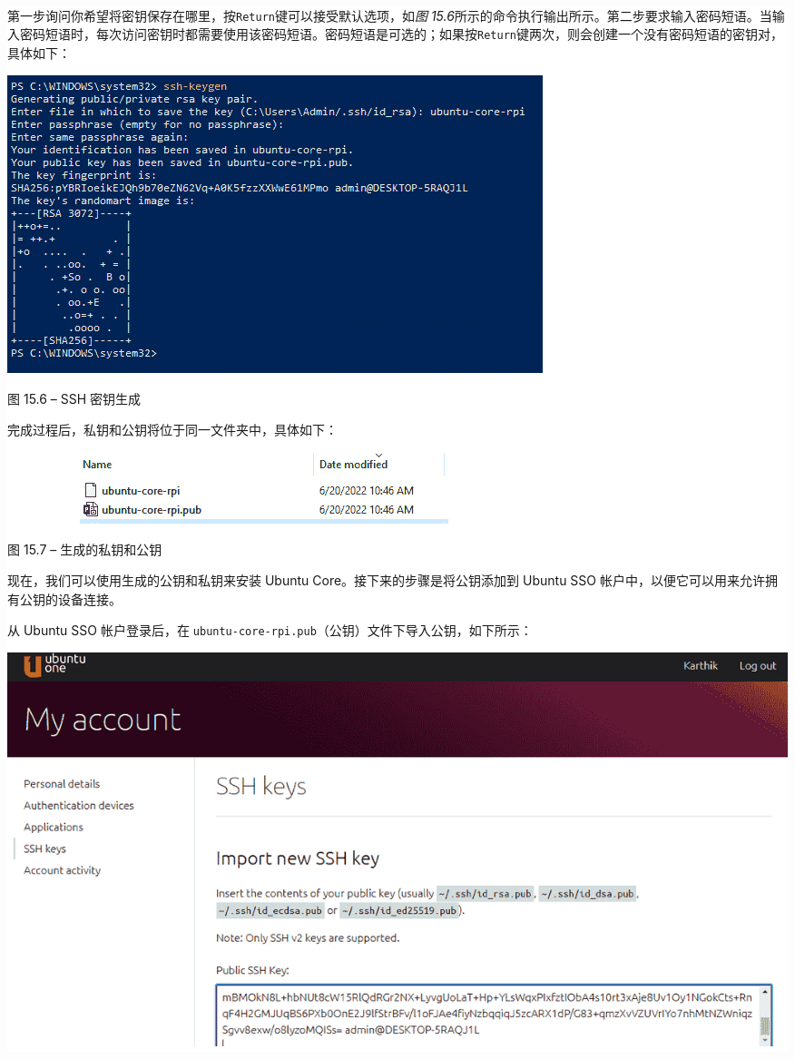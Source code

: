 第一步询问你希望将密钥保存在哪里，按`Return`键可以接受默认选项，如*图 15.6*所示的命令执行输出所示。第二步要求输入密码短语。当输入密码短语时，每次访问密钥时都需要使用该密码短语。密码短语是可选的；如果按`Return`键两次，则会创建一个没有密码短语的密钥对，具体如下：

![图 15.6 – SSH 密钥生成](img/Figure_15.06_B18115.jpg)

图 15.6 – SSH 密钥生成

完成过程后，私钥和公钥将位于同一文件夹中，具体如下：

![图 15.7 – 生成的私钥和公钥](img/Figure_15.07_B18115.jpg)

图 15.7 – 生成的私钥和公钥

现在，我们可以使用生成的公钥和私钥来安装 Ubuntu Core。接下来的步骤是将公钥添加到 Ubuntu SSO 帐户中，以便它可以用来允许拥有公钥的设备连接。

从 Ubuntu SSO 帐户登录后，在 `ubuntu-core-rpi.pub`（公钥）文件下导入公钥，如下所示：

![图 15.8 – 导入 SSH 密钥](img/Figure_15.08_B18115.jpg)

